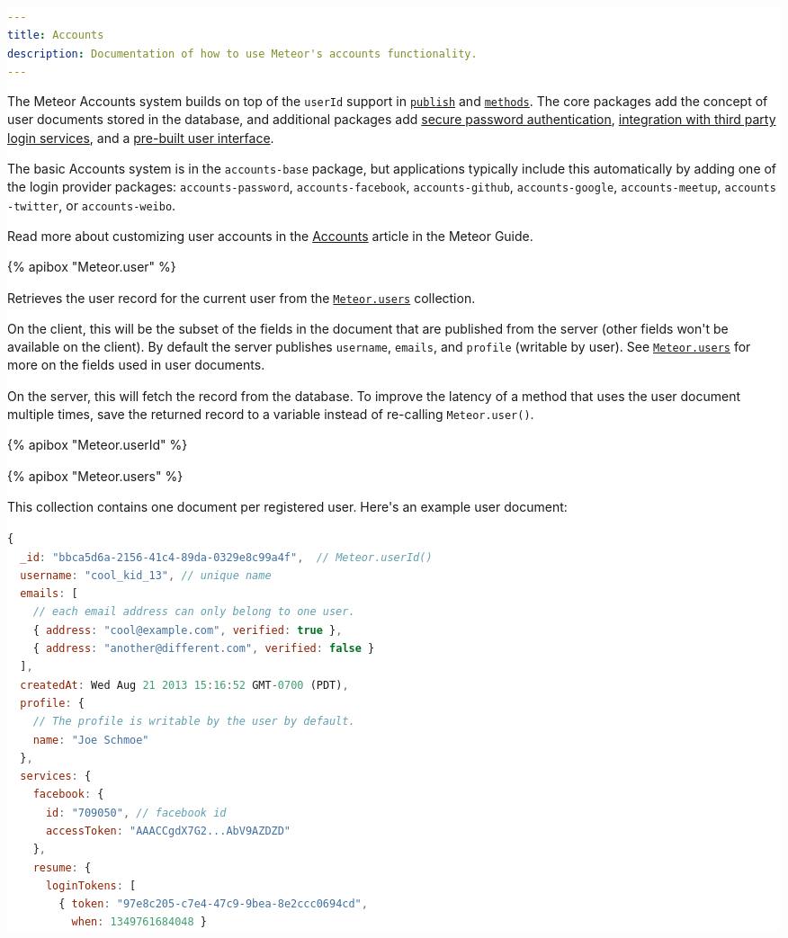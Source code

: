 ```yaml
---
title: Accounts
description: Documentation of how to use Meteor's accounts functionality.
---
```


The Meteor Accounts system builds on top of the `userId` support in
[`publish`](#publish_userId) and [`methods`](#method_userId). The core
packages add the concept of user documents stored in the database, and
additional packages add [secure password
authentication](#accounts_passwords), [integration with third party
login services](#meteor_loginwithexternalservice), and a [pre-built user
interface](/packages/accounts-ui.html).

The basic Accounts system is in the `accounts-base` package, but
applications typically include this automatically by adding one of the
login provider packages: `accounts-password`, `accounts-facebook`,
`accounts-github`, `accounts-google`, `accounts-meetup`,
`accounts-twitter`, or `accounts-weibo`.

Read more about customizing user accounts in the [Accounts](http://guide.meteor.com/accounts.html) article in the Meteor Guide.

{% apibox "Meteor.user" %}

Retrieves the user record for the current user from
the [`Meteor.users`](#meteor_users) collection.

On the client, this will be the subset of the fields in the document that
are published from the server (other fields won't be available on the
client). By default the server publishes `username`, `emails`, and
`profile` (writable by user). See [`Meteor.users`](#meteor_users) for more on
the fields used in user documents.

On the server, this will fetch the record from the database. To improve the
latency of a method that uses the user document multiple times, save the
returned record to a variable instead of re-calling `Meteor.user()`.

{% apibox "Meteor.userId" %}

{% apibox "Meteor.users" %}

This collection contains one document per registered user. Here's an example
user document:

```js
{
  _id: "bbca5d6a-2156-41c4-89da-0329e8c99a4f",  // Meteor.userId()
  username: "cool_kid_13", // unique name
  emails: [
    // each email address can only belong to one user.
    { address: "cool@example.com", verified: true },
    { address: "another@different.com", verified: false }
  ],
  createdAt: Wed Aug 21 2013 15:16:52 GMT-0700 (PDT),
  profile: {
    // The profile is writable by the user by default.
    name: "Joe Schmoe"
  },
  services: {
    facebook: {
      id: "709050", // facebook id
      accessToken: "AAACCgdX7G2...AbV9AZDZD"
    },
    resume: {
      loginTokens: [
        { token: "97e8c205-c7e4-47c9-9bea-8e2ccc0694cd",
          when: 1349761684048 }
```
